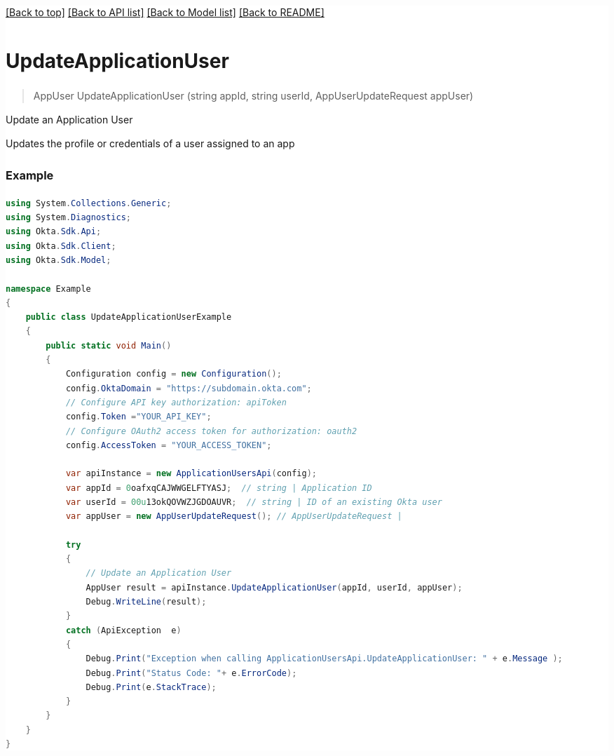 [[Back to top]](#) [[Back to API list]](../README.md#documentation-for-api-endpoints) [[Back to Model list]](../README.md#documentation-for-models) [[Back to README]](../README.md)

<a name="updateapplicationuser"></a>
# **UpdateApplicationUser**
> AppUser UpdateApplicationUser (string appId, string userId, AppUserUpdateRequest appUser)

Update an Application User

Updates the profile or credentials of a user assigned to an app

### Example
```csharp
using System.Collections.Generic;
using System.Diagnostics;
using Okta.Sdk.Api;
using Okta.Sdk.Client;
using Okta.Sdk.Model;

namespace Example
{
    public class UpdateApplicationUserExample
    {
        public static void Main()
        {
            Configuration config = new Configuration();
            config.OktaDomain = "https://subdomain.okta.com";
            // Configure API key authorization: apiToken
            config.Token ="YOUR_API_KEY";
            // Configure OAuth2 access token for authorization: oauth2
            config.AccessToken = "YOUR_ACCESS_TOKEN";

            var apiInstance = new ApplicationUsersApi(config);
            var appId = 0oafxqCAJWWGELFTYASJ;  // string | Application ID
            var userId = 00u13okQOVWZJGDOAUVR;  // string | ID of an existing Okta user
            var appUser = new AppUserUpdateRequest(); // AppUserUpdateRequest | 

            try
            {
                // Update an Application User
                AppUser result = apiInstance.UpdateApplicationUser(appId, userId, appUser);
                Debug.WriteLine(result);
            }
            catch (ApiException  e)
            {
                Debug.Print("Exception when calling ApplicationUsersApi.UpdateApplicationUser: " + e.Message );
                Debug.Print("Status Code: "+ e.ErrorCode);
                Debug.Print(e.StackTrace);
            }
        }
    }
}
```
